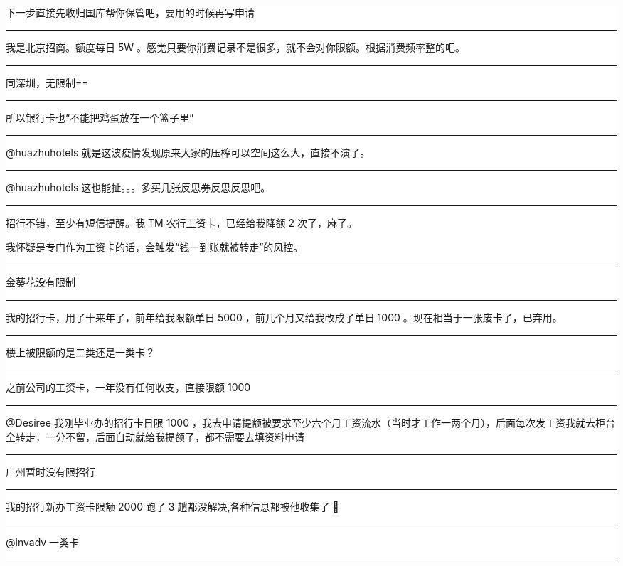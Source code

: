 下一步直接先收归国库帮你保管吧，要用的时候再写申请

---------------------------------------------------

我是北京招商。额度每日 5W 。感觉只要你消费记录不是很多，就不会对你限额。根据消费频率整的吧。

---------------------------------------------------

同深圳，无限制==

---------------------------------------------------

所以银行卡也“不能把鸡蛋放在一个篮子里”

---------------------------------------------------

@huazhuhotels 就是这波疫情发现原来大家的压榨可以空间这么大，直接不演了。

---------------------------------------------------

@huazhuhotels 这也能扯。。。多买几张反思券反思反思吧。

---------------------------------------------------

招行不错，至少有短信提醒。我 TM 农行工资卡，已经给我降额 2 次了，麻了。

我怀疑是专门作为工资卡的话，会触发“钱一到账就被转走”的风控。

---------------------------------------------------

金葵花没有限制

---------------------------------------------------

我的招行卡，用了十来年了，前年给我限额单日 5000 ，前几个月又给我改成了单日 1000 。现在相当于一张废卡了，已弃用。

---------------------------------------------------

楼上被限额的是二类还是一类卡？

---------------------------------------------------

之前公司的工资卡，一年没有任何收支，直接限额 1000

---------------------------------------------------

@Desiree 我刚毕业办的招行卡日限 1000 ，我去申请提额被要求至少六个月工资流水（当时才工作一两个月），后面每次发工资我就去柜台全转走，一分不留，后面自动就给我提额了，都不需要去填资料申请

---------------------------------------------------

广州暂时没有限招行

---------------------------------------------------

我的招行新办工资卡限额 2000 跑了 3 趟都没解决,各种信息都被他收集了 💩

---------------------------------------------------

@invadv 一类卡

---------------------------------------------------

